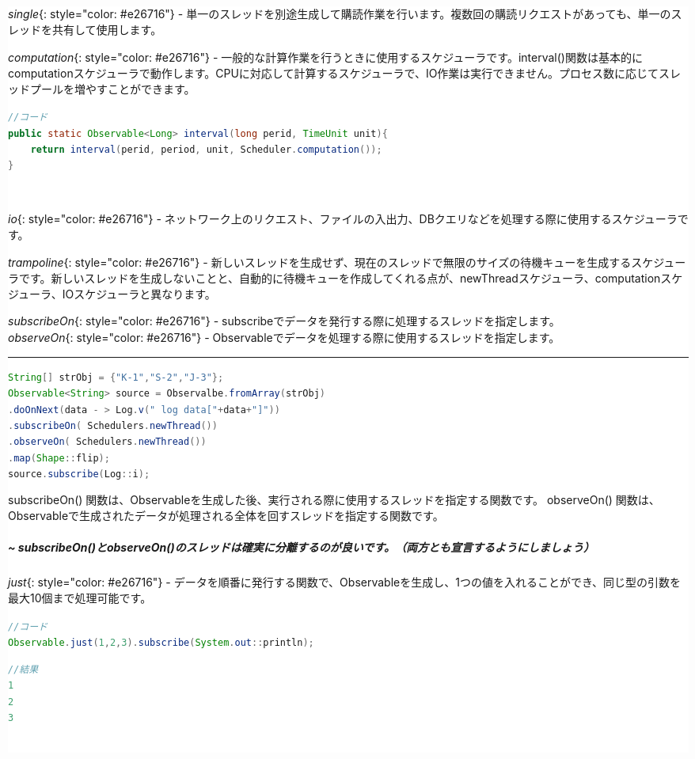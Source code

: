 
_single_{: style="color: #e26716"} - 単一のスレッドを別途生成して購読作業を行います。複数回の購読リクエストがあっても、単一のスレッドを共有して使用します。 <br >

_computation_{: style="color: #e26716"} - 一般的な計算作業を行うときに使用するスケジューラです。interval()関数は基本的にcomputationスケジューラで動作します。CPUに対応して計算するスケジューラで、IO作業は実行できません。プロセス数に応じてスレッドプールを増やすことができます。
~~~ java
//コード
public static Observable<Long> interval(long perid, TimeUnit unit){
    return interval(perid, period, unit, Scheduler.computation());
}
~~~
<br/>

_io_{: style="color: #e26716"} - ネットワーク上のリクエスト、ファイルの入出力、DBクエリなどを処理する際に使用するスケジューラです。
<br >

_trampoline_{: style="color: #e26716"} - 新しいスレッドを生成せず、現在のスレッドで無限のサイズの待機キューを生成するスケジューラです。新しいスレッドを生成しないことと、自動的に待機キューを作成してくれる点が、newThreadスケジューラ、computationスケジューラ、IOスケジューラと異なります。


_subscribeOn_{: style="color: #e26716"} - subscribeでデータを発行する際に処理するスレッドを指定します。  <br >
_observeOn_{: style="color: #e26716"} - Observableでデータを処理する際に使用するスレッドを指定します。<br >
<hr/>

~~~ java
String[] strObj = {"K-1","S-2","J-3"};
Observable<String> source = Observalbe.fromArray(strObj)
.doOnNext(data - > Log.v(" log data["+data+"]"))
.subscribeOn( Schedulers.newThread())
.observeOn( Schedulers.newThread())
.map(Shape::flip);
source.subscribe(Log::i);

~~~
subscribeOn() 関数は、Observableを生成した後、実行される際に使用するスレッドを指定する関数です。
observeOn() 関数は、Observableで生成されたデータが処理される全体を回すスレッドを指定する関数です。
##### ~ subscribeOn()とobserveOn()のスレッドは確実に分離するのが良いです。（両方とも宣言するようにしましょう）

_just_{: style="color: #e26716"} - データを順番に発行する関数で、Observableを生成し、1つの値を入れることができ、同じ型の引数を最大10個まで処理可能です。 
<br />

~~~ java
//コード
Observable.just(1,2,3).subscribe(System.out::println);
~~~


~~~ java
//結果
1
2
3
~~~

<br/>
